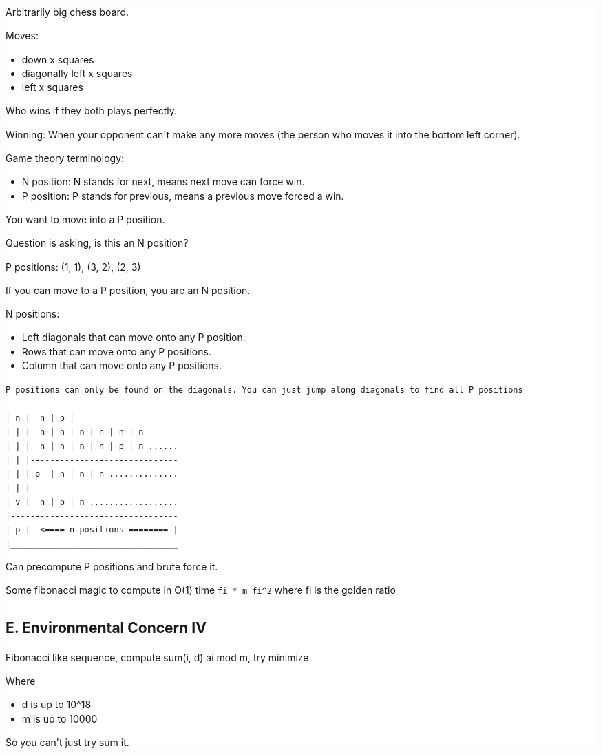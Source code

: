 Arbitrarily big chess board.

Moves:
- down x squares
- diagonally left x squares
- left x squares

Who wins if they both plays perfectly.

Winning: When your opponent can't make any more moves (the person who moves it into the bottom left corner).

Game theory terminology:
- N position: N stands for next, means next move can force win.
- P position: P stands for previous, means a previous move forced a win.

You want to move into a P position.

Question is asking, is this an N position?

P positions: (1, 1), (3, 2), (2, 3)

If you can move to a P position, you are an N position.

N positions:
- Left diagonals that can move onto any P position.
- Rows that can move onto any P positions.
- Column that can move onto any P positions.

```
P positions can only be found on the diagonals. You can just jump along diagonals to find all P positions

| n |  n | p |
| | |  n | n | n | n | n | n
| | |  n | n | n | n | p | n ......
| | |------------------------------
| | | p  | n | n | n ..............
| | | -----------------------------
| v |  n | p | n ..................
|----------------------------------
| p |  <==== n positions ======== |
|__________________________________
```

Can precompute P positions and brute force it.

Some fibonacci magic to compute in O(1) time `fi * m fi^2` where fi is the golden ratio

## E. Environmental Concern IV

Fibonacci like sequence, compute sum(i, d) ai mod m, try minimize.

Where
- d is up to 10^18
- m is up to 10000

So you can't just try sum it.
